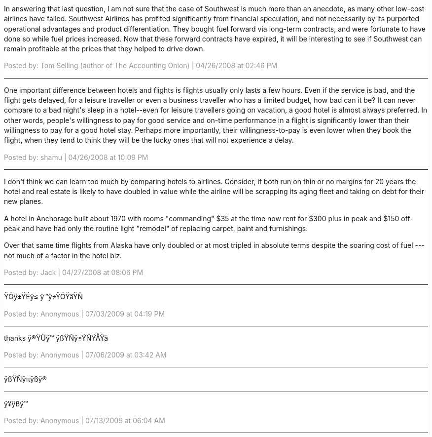 In answering that last question, I am not sure that the case of Southwest is much more than an anecdote, as many other low-cost airlines have failed.  Southwest Airlines has profited significantly from financial speculation, and not necessarily by its purported operational advantages and product differentiation.  They bought fuel forward via long-term contracts, and were fortunate to have done so while fuel prices increased.  Now that these forward contracts have expired, it will be interesting to see if Southwest can remain profitable at the prices that they helped to drive down.   

<span style="color:#999">Posted by: Tom Selling (author of The Accounting Onion) | 04/26/2008 at 02:46 PM</span>

---

One important difference between hotels and flights is flights usually only lasts a few hours. Even if the service is bad, and the flight gets delayed, for a leisure traveller or even a business traveller who has a limited budget, how bad can it be? It can never compare to a bad night's sleep in a hotel--even for leisure travellers going on vacation, a good hotel is almost always preferred. In other words, people's willingness to pay for good service and on-time performance in a flight is significantly lower than their willingness to pay for a good hotel stay. 
Perhaps more importantly, their willingness-to-pay is even lower when they book the flight, when they tend to think they will be the lucky ones that will not experience a delay.

<span style="color:#999">Posted by: shamu | 04/26/2008 at 10:09 PM</span>

---

I don't think we can learn too much by comparing hotels to airlines.  Consider, if both run on thin or no margins for 20 years the hotel and real estate is likely to have doubled in value while the airline will be scrapping its aging fleet and taking on debt  for their new planes.

A hotel in Anchorage built about 1970 with rooms "commanding" $35 at the time now rent for $300 plus in peak and $150 off-peak and have had only the routine light "remodel" of replacing carpet, paint and furnishings.

Over that same time flights from Alaska have only doubled or at most tripled in absolute terms despite the soaring cost of fuel  --- not much of a factor in the hotel biz.

<span style="color:#999">Posted by: Jack | 04/27/2008 at 08:06 PM</span>

---

ŸÖÿ±ŸÉÿ≤ ÿ™ÿ≠ŸÖŸäŸÑ

<span style="color:#999">Posted by: Anonymous | 07/03/2009 at 04:19 PM</span>

---

thanks
ÿ®ŸÜÿ™ ÿßŸÑÿ≤ŸÑŸÅŸä

<span style="color:#999">Posted by: Anonymous | 07/06/2009 at 03:42 AM</span>

---

ÿßŸÑÿπÿßÿ®
___
ÿ¥ÿßÿ™

<span style="color:#999">Posted by: Anonymous | 07/13/2009 at 06:04 AM</span>

---